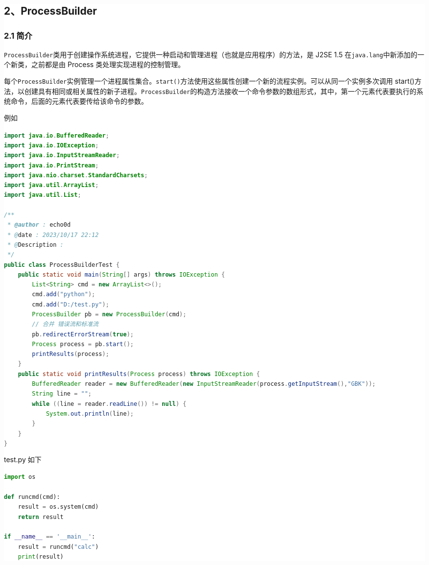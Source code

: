 
## 2、ProcessBuilder

### 2.1 简介

`ProcessBuilder`类用于创建操作系统进程，它提供一种启动和管理进程（也就是应用程序）的方法，是 J2SE 1.5 在`java.lang`中新添加的一个新类，之前都是由 Process 类处理实现进程的控制管理。

每个`ProcessBuilder`实例管理一个进程属性集合。`start()`方法使用这些属性创建一个新的流程实例。可以从同一个实例多次调用 start()方法，以创建具有相同或相关属性的新子进程。`ProcessBuilder`的构造方法接收一个命令参数的数组形式，其中，第一个元素代表要执行的系统命令，后面的元素代表要传给该命令的参数。

例如

```java
import java.io.BufferedReader;
import java.io.IOException;
import java.io.InputStreamReader;
import java.io.PrintStream;
import java.nio.charset.StandardCharsets;
import java.util.ArrayList;
import java.util.List;

/**
 * @author : echo0d
 * @date : 2023/10/17 22:12
 * @Description :
 */
public class ProcessBuilderTest {
    public static void main(String[] args) throws IOException {
        List<String> cmd = new ArrayList<>();
        cmd.add("python");
        cmd.add("D:/test.py");
        ProcessBuilder pb = new ProcessBuilder(cmd);
        // 合并 错误流和标准流
        pb.redirectErrorStream(true);
        Process process = pb.start();
        printResults(process);
    }
    public static void printResults(Process process) throws IOException {
        BufferedReader reader = new BufferedReader(new InputStreamReader(process.getInputStream(),"GBK"));
        String line = "";
        while ((line = reader.readLine()) != null) {
            System.out.println(line);
        }
    }
}

```

test.py 如下

```python
import os

def runcmd(cmd):
    result = os.system(cmd)
    return result

if __name__ == '__main__':
    result = runcmd("calc")
    print(result)
```
